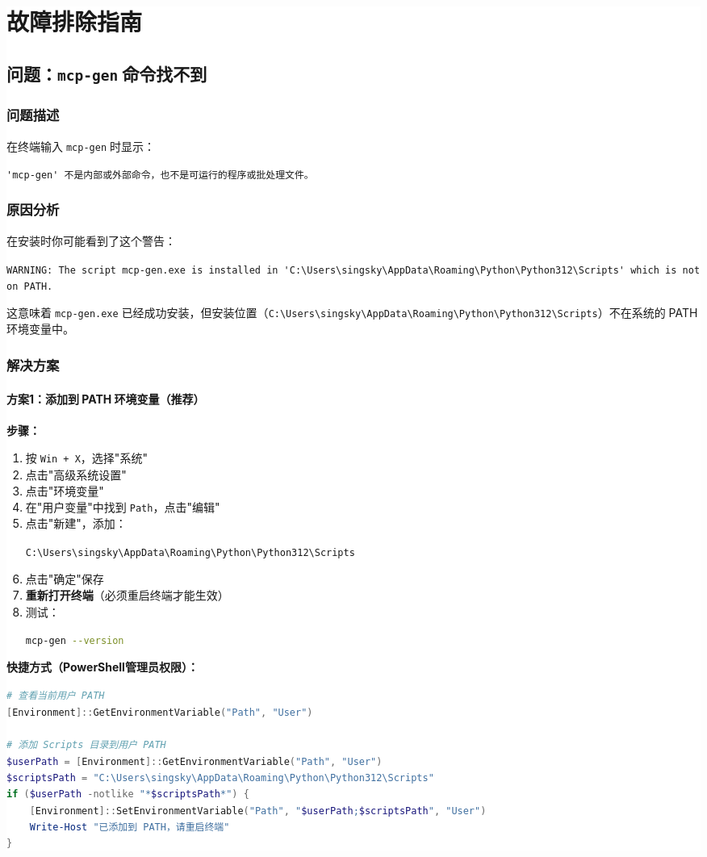 # 故障排除指南

## 问题：`mcp-gen` 命令找不到

### 问题描述
在终端输入 `mcp-gen` 时显示：
```
'mcp-gen' 不是内部或外部命令，也不是可运行的程序或批处理文件。
```

### 原因分析

在安装时你可能看到了这个警告：
```
WARNING: The script mcp-gen.exe is installed in 'C:\Users\singsky\AppData\Roaming\Python\Python312\Scripts' which is not on PATH.
```

这意味着 `mcp-gen.exe` 已经成功安装，但安装位置（`C:\Users\singsky\AppData\Roaming\Python\Python312\Scripts`）不在系统的 PATH 环境变量中。

### 解决方案

#### 方案1：添加到 PATH 环境变量（推荐）

**步骤：**

1. 按 `Win + X`，选择"系统"
2. 点击"高级系统设置"
3. 点击"环境变量"
4. 在"用户变量"中找到 `Path`，点击"编辑"
5. 点击"新建"，添加：
   ```
   C:\Users\singsky\AppData\Roaming\Python\Python312\Scripts
   ```
6. 点击"确定"保存
7. **重新打开终端**（必须重启终端才能生效）
8. 测试：
   ```bash
   mcp-gen --version
   ```

**快捷方式（PowerShell管理员权限）：**
```powershell
# 查看当前用户 PATH
[Environment]::GetEnvironmentVariable("Path", "User")

# 添加 Scripts 目录到用户 PATH
$userPath = [Environment]::GetEnvironmentVariable("Path", "User")
$scriptsPath = "C:\Users\singsky\AppData\Roaming\Python\Python312\Scripts"
if ($userPath -notlike "*$scriptsPath*") {
    [Environment]::SetEnvironmentVariable("Path", "$userPath;$scriptsPath", "User")
    Write-Host "已添加到 PATH，请重启终端"
}
```
